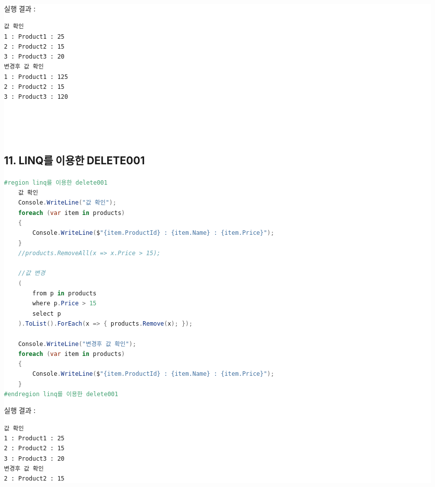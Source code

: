 ```C#
```

실행 결과 : 

```
값 확인
1 : Product1 : 25
2 : Product2 : 15
3 : Product3 : 20
변경후 값 확인
1 : Product1 : 125
2 : Product2 : 15
3 : Product3 : 120
```

<br />
<br />
<br />

## 11. LINQ를 이용한 DELETE001

```C#
#region linq를 이용한 delete001
    값 확인
    Console.WriteLine("값 확인");
    foreach (var item in products)
    {
        Console.WriteLine($"{item.ProductId} : {item.Name} : {item.Price}");
    }
    //products.RemoveAll(x => x.Price > 15);

    //값 변경
    (
        from p in products
        where p.Price > 15
        select p
    ).ToList().ForEach(x => { products.Remove(x); });

    Console.WriteLine("변경후 값 확인");
    foreach (var item in products)
    {
        Console.WriteLine($"{item.ProductId} : {item.Name} : {item.Price}");
    }
#endregion linq를 이용한 delete001
```

실행 결과 : 

```
값 확인
1 : Product1 : 25
2 : Product2 : 15
3 : Product3 : 20
변경후 값 확인
2 : Product2 : 15
```
